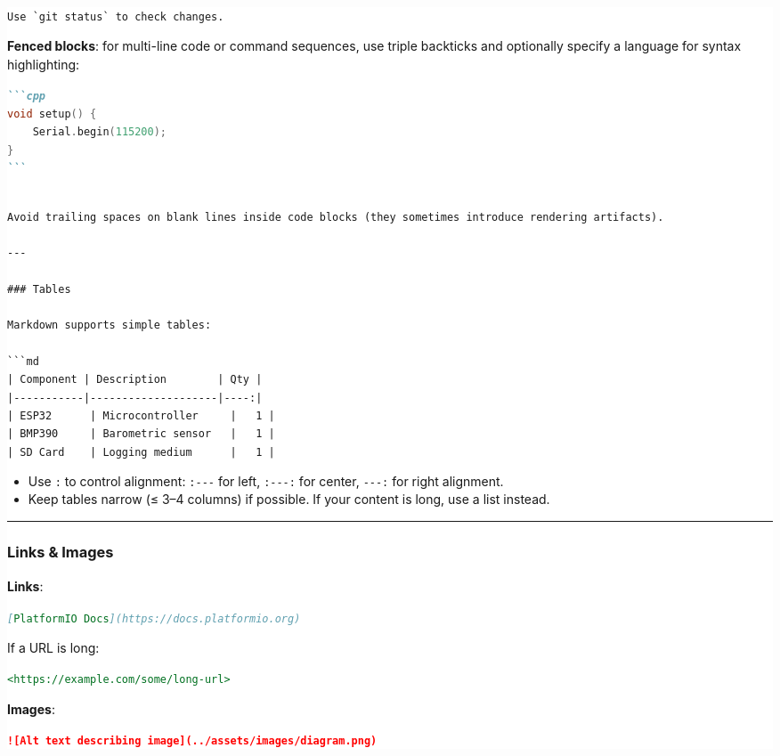 ```
Use `git status` to check changes.
```

**Fenced blocks**: for multi-line code or command sequences, use triple backticks and optionally specify a language for syntax highlighting:

````md
```cpp
void setup() {
    Serial.begin(115200);
}
```
````

````

Avoid trailing spaces on blank lines inside code blocks (they sometimes introduce rendering artifacts).

---

### Tables

Markdown supports simple tables:

```md
| Component | Description        | Qty |
|-----------|--------------------|----:|
| ESP32      | Microcontroller     |   1 |
| BMP390     | Barometric sensor   |   1 |
| SD Card    | Logging medium      |   1 |
````

-   Use `:` to control alignment: `:---` for left, `:---:` for center, `---:` for right alignment.
-   Keep tables narrow (≤ 3–4 columns) if possible. If your content is long, use a list instead.

---

### Links & Images

**Links**:

```md
[PlatformIO Docs](https://docs.platformio.org)
```

If a URL is long:

```md
<https://example.com/some/long-url>
```

**Images**:

```md
![Alt text describing image](../assets/images/diagram.png)
```
